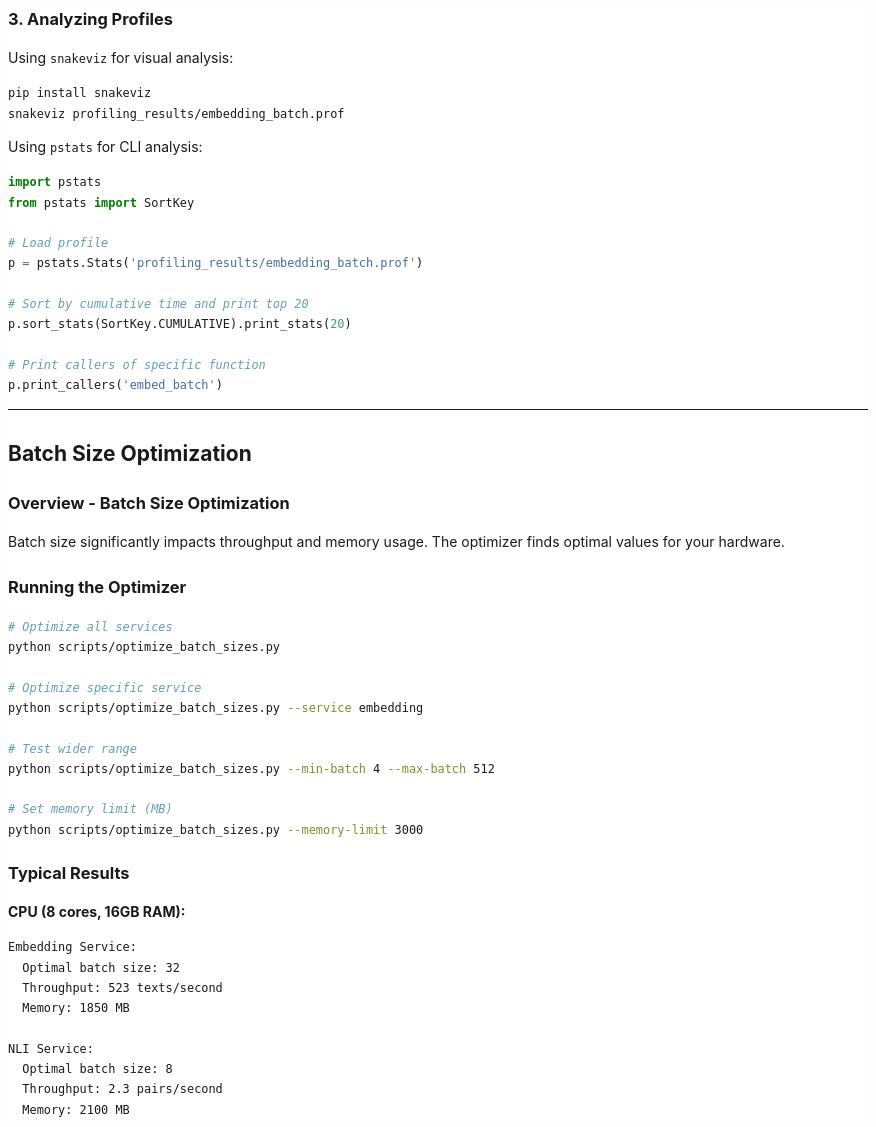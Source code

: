 ### 3. Analyzing Profiles

Using `snakeviz` for visual analysis:

```bash
pip install snakeviz
snakeviz profiling_results/embedding_batch.prof
```

Using `pstats` for CLI analysis:

```python
import pstats
from pstats import SortKey

# Load profile
p = pstats.Stats('profiling_results/embedding_batch.prof')

# Sort by cumulative time and print top 20
p.sort_stats(SortKey.CUMULATIVE).print_stats(20)

# Print callers of specific function
p.print_callers('embed_batch')
```

---

## Batch Size Optimization

### Overview - Batch Size Optimization

Batch size significantly impacts throughput and memory usage. The optimizer finds optimal values for your hardware.

### Running the Optimizer

```bash
# Optimize all services
python scripts/optimize_batch_sizes.py

# Optimize specific service
python scripts/optimize_batch_sizes.py --service embedding

# Test wider range
python scripts/optimize_batch_sizes.py --min-batch 4 --max-batch 512

# Set memory limit (MB)
python scripts/optimize_batch_sizes.py --memory-limit 3000
```

### Typical Results

**CPU (8 cores, 16GB RAM):**
```text
Embedding Service:
  Optimal batch size: 32
  Throughput: 523 texts/second
  Memory: 1850 MB

NLI Service:
  Optimal batch size: 8
  Throughput: 2.3 pairs/second
  Memory: 2100 MB
```

